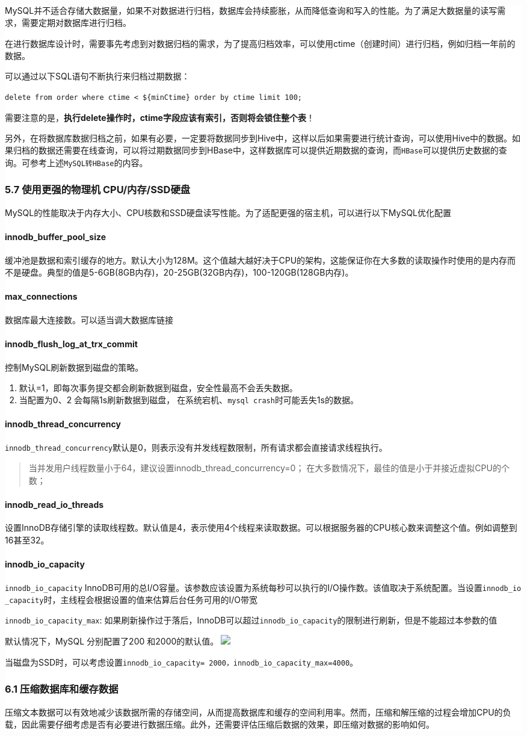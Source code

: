 MySQL并不适合存储大数据量，如果不对数据进行归档，数据库会持续膨胀，从而降低查询和写入的性能。为了满足大数据量的读写需求，需要定期对数据库进行归档。

在进行数据库设计时，需要事先考虑到对数据归档的需求，为了提高归档效率，可以使用ctime（创建时间）进行归档，例如归档一年前的数据。

可以通过以下SQL语句不断执行来归档过期数据：

`delete from order where ctime < ${minCtime} order by ctime limit 100;`

需要注意的是，**执行delete操作时，ctime字段应该有索引，否则将会锁住整个表**！

另外，在将数据库数据归档之前，如果有必要，一定要将数据同步到Hive中，这样以后如果需要进行统计查询，可以使用Hive中的数据。如果归档的数据还需要在线查询，可以将过期数据同步到HBase中，这样数据库可以提供近期数据的查询，而`HBase`可以提供历史数据的查询。可参考上述`MySQL转HBase`的内容。

### 5.7 使用更强的物理机 CPU/内存/SSD硬盘

MySQL的性能取决于内存大小、CPU核数和SSD硬盘读写性能。为了适配更强的宿主机，可以进行以下MySQL优化配置

#### innodb\_buffer\_pool_size

缓冲池是数据和索引缓存的地方。默认大小为128M。这个值越大越好决于CPU的架构，这能保证你在大多数的读取操作时使用的是内存而不是硬盘。典型的值是5-6GB(8GB内存)，20-25GB(32GB内存)，100-120GB(128GB内存)。

#### max_connections

数据库最大连接数。可以适当调大数据库链接

#### innodb\_flush\_log\_at\_trx_commit

控制MySQL刷新数据到磁盘的策略。

1.  默认=1，即每次事务提交都会刷新数据到磁盘，安全性最高不会丢失数据。
2.  当配置为0、2 会每隔1s刷新数据到磁盘， 在系统宕机、`mysql crash`时可能丢失1s的数据。

#### innodb\_thread\_concurrency

`innodb_thread_concurrency`默认是0，则表示没有并发线程数限制，所有请求都会直接请求线程执行。

> 当并发用户线程数量小于64，建议设置innodb\_thread\_concurrency=0； 在大多数情况下，最佳的值是小于并接近虚拟CPU的个数；

#### innodb\_read\_io_threads

设置InnoDB存储引擎的读取线程数。默认值是4，表示使用4个线程来读取数据。可以根据服务器的CPU核心数来调整这个值。例如调整到16甚至32。

#### innodb\_io\_capacity

`innodb_io_capacity` InnoDB可用的总I/O容量。该参数应该设置为系统每秒可以执行的I/O操作数。该值取决于系统配置。当设置`innodb_io_capacity`时，主线程会根据设置的值来估算后台任务可用的I/O带宽

`innodb_io_capacity_max`: 如果刷新操作过于落后，InnoDB可以超过`innodb_io_capacity`的限制进行刷新，但是不能超过本参数的值

默认情况下，MySQL 分别配置了200 和2000的默认值。 ![](https://p9-juejin.byteimg.com/tos-cn-i-k3u1fbpfcp/1e05a7b187c64e60ae760d2cac32bf0d~tplv-k3u1fbpfcp-jj-mark:3024:0:0:0:q75.awebp#?w=1072&h=262&s=34108&e=png&b=000000)

当磁盘为SSD时，可以考虑设置`innodb_io_capacity= 2000，innodb_io_capacity_max=4000`。

### 6.1 压缩数据库和缓存数据

压缩文本数据可以有效地减少该数据所需的存储空间，从而提高数据库和缓存的空间利用率。然而，压缩和解压缩的过程会增加CPU的负载，因此需要仔细考虑是否有必要进行数据压缩。此外，还需要评估压缩后数据的效果，即压缩对数据的影响如何。
